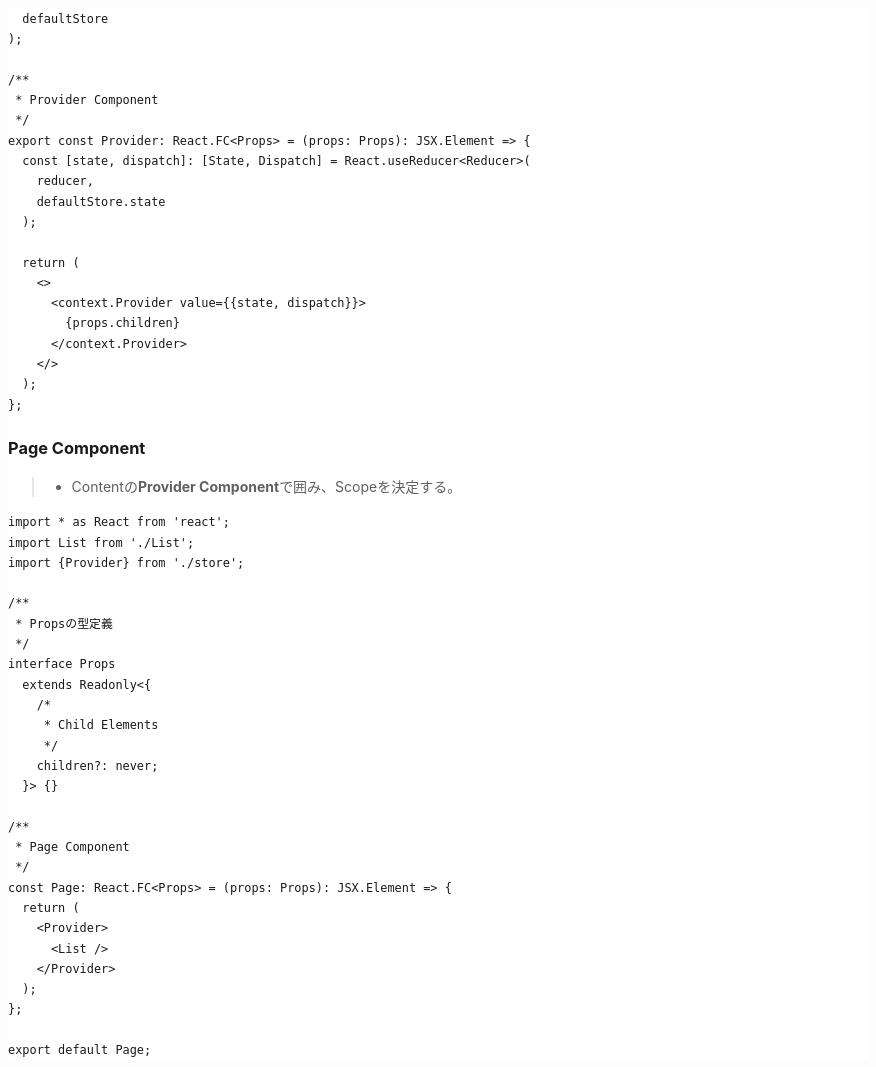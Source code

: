 ```tsx:store.tsx
  defaultStore
);

/**
 * Provider Component
 */
export const Provider: React.FC<Props> = (props: Props): JSX.Element => {
  const [state, dispatch]: [State, Dispatch] = React.useReducer<Reducer>(
    reducer,
    defaultStore.state
  );

  return (
    <>
      <context.Provider value={{state, dispatch}}>
        {props.children}
      </context.Provider>
    </>
  );
};

```

### Page Component

> - Contentの**Provider Component**で囲み、Scopeを決定する。

```tsx:Page.tsx
import * as React from 'react';
import List from './List';
import {Provider} from './store';

/**
 * Propsの型定義
 */
interface Props
  extends Readonly<{
    /*
     * Child Elements
     */
    children?: never;
  }> {}

/**
 * Page Component
 */
const Page: React.FC<Props> = (props: Props): JSX.Element => {
  return (
    <Provider>
      <List />
    </Provider>
  );
};

export default Page;

```
